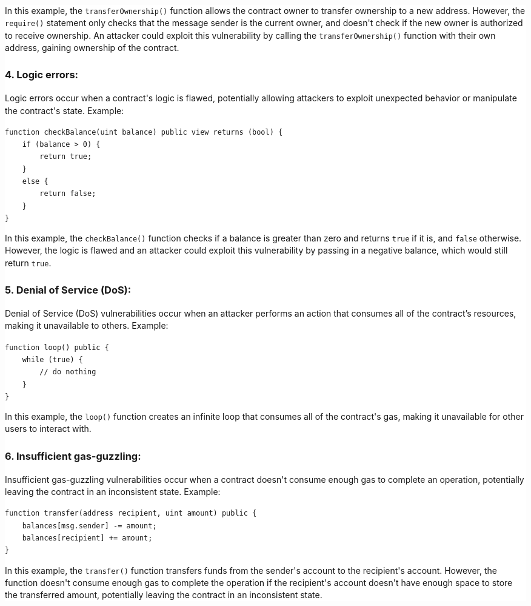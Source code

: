 In this example, the `transferOwnership()` function allows the contract owner to transfer ownership to a new address. However, the `require()` statement only checks that the message sender is the current owner, and doesn't check if the new owner is authorized to receive ownership. An attacker could exploit this vulnerability by calling the `transferOwnership()` function with their own address, gaining ownership of the contract.

### 4. Logic errors:

Logic errors occur when a contract's logic is flawed, potentially allowing attackers to exploit unexpected behavior or manipulate the contract's state. Example:

```solidity
function checkBalance(uint balance) public view returns (bool) {
    if (balance > 0) {
        return true;
    }
    else {
        return false;
    }
}
```

In this example, the `checkBalance()` function checks if a balance is greater than zero and returns `true` if it is, and `false` otherwise. However, the logic is flawed and an attacker could exploit this vulnerability by passing in a negative balance, which would still return `true`.

### 5. Denial of Service (DoS):

Denial of Service (DoS) vulnerabilities occur when an attacker performs an action that consumes all of the contract’s resources, making it unavailable to others. Example:

```solidity
function loop() public {
    while (true) {
        // do nothing
    }
}
```

In this example, the `loop()` function creates an infinite loop that consumes all of the contract's gas, making it unavailable for other users to interact with.

### 6. Insufficient gas-guzzling:

Insufficient gas-guzzling vulnerabilities occur when a contract doesn't consume enough gas to complete an operation, potentially leaving the contract in an inconsistent state. Example:

```solidity
function transfer(address recipient, uint amount) public {
    balances[msg.sender] -= amount;
    balances[recipient] += amount;
}
```

In this example, the `transfer()` function transfers funds from the sender's account to the recipient's account. However, the function doesn't consume enough gas to complete the operation if the recipient's account doesn't have enough space to store the transferred amount, potentially leaving the contract in an inconsistent state.
